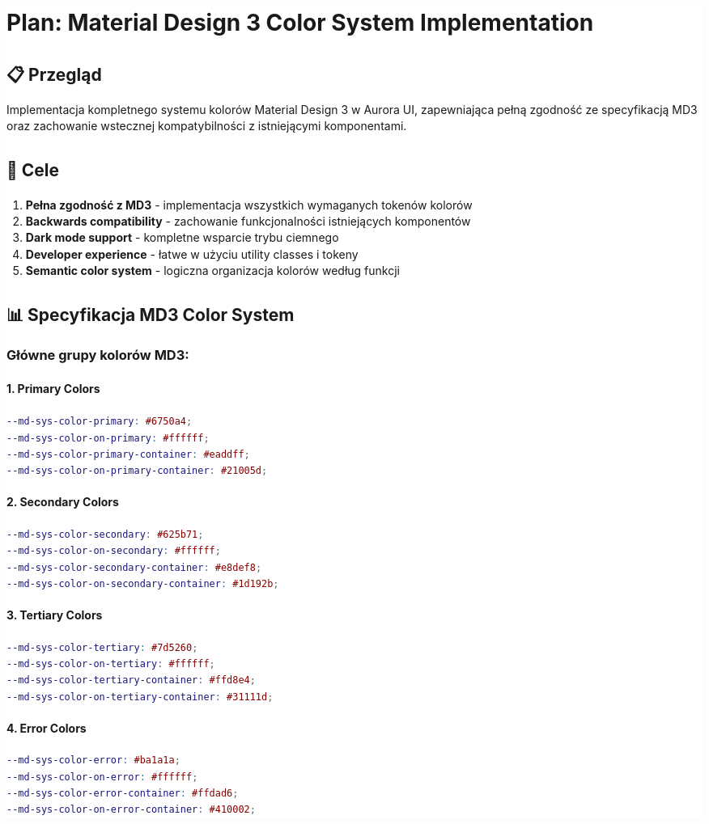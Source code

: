 # Plan: Material Design 3 Color System Implementation

## 📋 Przegląd

Implementacja kompletnego systemu kolorów Material Design 3 w Aurora UI, zapewniająca pełną zgodność ze specyfikacją MD3 oraz zachowanie wstecznej kompatybilności z istniejącymi komponentami.

## 🎯 Cele

1. **Pełna zgodność z MD3** - implementacja wszystkich wymaganych tokenów kolorów
2. **Backwards compatibility** - zachowanie funkcjonalności istniejących komponentów
3. **Dark mode support** - kompletne wsparcie trybu ciemnego
4. **Developer experience** - łatwe w użyciu utility classes i tokeny
5. **Semantic color system** - logiczna organizacja kolorów według funkcji

## 📊 Specyfikacja MD3 Color System

### Główne grupy kolorów MD3:

#### 1. Primary Colors

```scss
--md-sys-color-primary: #6750a4;
--md-sys-color-on-primary: #ffffff;
--md-sys-color-primary-container: #eaddff;
--md-sys-color-on-primary-container: #21005d;
```

#### 2. Secondary Colors

```scss
--md-sys-color-secondary: #625b71;
--md-sys-color-on-secondary: #ffffff;
--md-sys-color-secondary-container: #e8def8;
--md-sys-color-on-secondary-container: #1d192b;
```

#### 3. Tertiary Colors

```scss
--md-sys-color-tertiary: #7d5260;
--md-sys-color-on-tertiary: #ffffff;
--md-sys-color-tertiary-container: #ffd8e4;
--md-sys-color-on-tertiary-container: #31111d;
```

#### 4. Error Colors

```scss
--md-sys-color-error: #ba1a1a;
--md-sys-color-on-error: #ffffff;
--md-sys-color-error-container: #ffdad6;
--md-sys-color-on-error-container: #410002;
```
